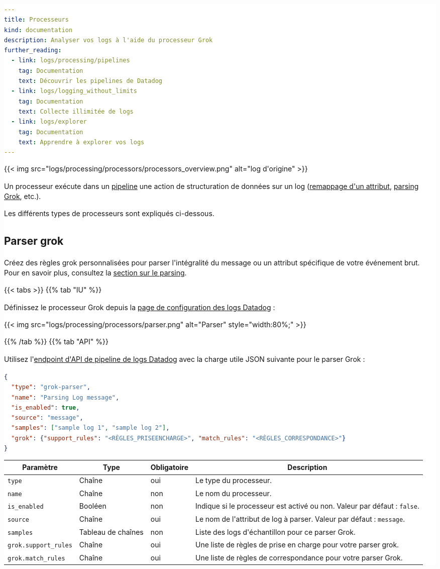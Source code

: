 ```yaml
---
title: Processeurs
kind: documentation
description: Analyser vos logs à l'aide du processeur Grok
further_reading:
  - link: logs/processing/pipelines
    tag: Documentation
    text: Découvrir les pipelines de Datadog
  - link: logs/logging_without_limits
    tag: Documentation
    text: Collecte illimitée de logs
  - link: logs/explorer
    tag: Documentation
    text: Apprendre à explorer vos logs
---
```

{{< img src="logs/processing/processors/processors_overview.png" alt="log d'origine" >}}

Un processeur exécute dans un [pipeline][1] une action de structuration de données sur un log ([remappage d'un attribut](#remapper), [parsing Grok](#parser-grok), etc.).

Les différents types de processeurs sont expliqués ci-dessous.

## Parser grok

Créez des règles grok personnalisées pour parser l'intégralité du message ou un attribut spécifique de votre événement brut. Pour en savoir plus, consultez la [section sur le parsing][2].

{{< tabs >}}
{{% tab "IU" %}}

Définissez le processeur Grok depuis la [page de configuration des logs Datadog][1] :

{{< img src="logs/processing/processors/parser.png" alt="Parser" style="width:80%;" >}}

[1]: https://app.datadoghq.com/logs/pipelines
{{% /tab %}}
{{% tab "API" %}}

Utilisez l'[endpoint d'API de pipeline de logs Datadog][1] avec la charge utile JSON suivante pour le parser Grok :

```json
{
  "type": "grok-parser",
  "name": "Parsing Log message",
  "is_enabled": true,
  "source": "message",
  "samples": ["sample log 1", "sample log 2"],
  "grok": {"support_rules": "<RÈGLES_PRISEENCHARGE>", "match_rules": "<RÈGLES_CORRESPONDANCE>"}
}
```

| Paramètre            | Type             | Obligatoire | Description                                             |
|----------------------|------------------|----------|---------------------------------------------------------|
| `type`               | Chaîne           | oui      | Le type du processeur.                                  |
| `name`               | Chaîne           | non       | Le nom du processeur.                                  |
| `is_enabled`         | Booléen          | non       | Indique si le processeur est activé ou non. Valeur par défaut : `false`.  |
| `source`             | Chaîne           | oui      | Le nom de l'attribut de log à parser. Valeur par défaut : `message`. |
| `samples`            | Tableau de chaînes | non       | Liste des logs d'échantillon pour ce parser Grok.               |
| `grok.support_rules` | Chaîne           | oui      | Une liste de règles de prise en charge pour votre parser grok.             |
| `grok.match_rules`   | Chaîne           | oui      | Une liste de règles de correspondance pour votre parser Grok.               |


[1]: /fr/api/?lang=bash#logs-pipelines
[1]: /fr/api/?lang=bash#logs-pipelines
[1]: /fr/api/?lang=bash#logs-pipelines
[1]: /fr/api/?lang=bash#logs-pipelines
[1]: /fr/api/?lang=bash#logs-pipelines
[1]: /fr/api/?lang=bash#logs-pipelines
[1]: /fr/api/?lang=bash#logs-pipelines
[1]: /fr/api/?lang=bash#logs-pipelines
[1]: /fr/api/?lang=bash#logs-pipelines
[1]: /fr/api/?lang=bash#logs-pipelines
[1]: https://www.maxmind.com
[1]: /fr/api/?lang=bash#logs-pipelines
[1]: /fr/api/?lang=bash#logs-pipelines
[1]: /fr/api/?lang=bash#logs-pipelines
[1]: /fr/logs/processing/pipelines
[2]: /fr/logs/processing/parsing
[3]: https://en.wikipedia.org/wiki/Syslog#Severity_level
[4]: /fr/logs/guide/log-parsing-best-practice
[5]: /fr/logs/explorer/search/#search-syntax
[6]: /fr/logs/processing/processors/?tab=ui#log-status-remapper
[7]: /fr/logs/processing/parsing/?tab=filter#matcher-and-filter
[8]: /fr/tracing/connect_logs_and_traces